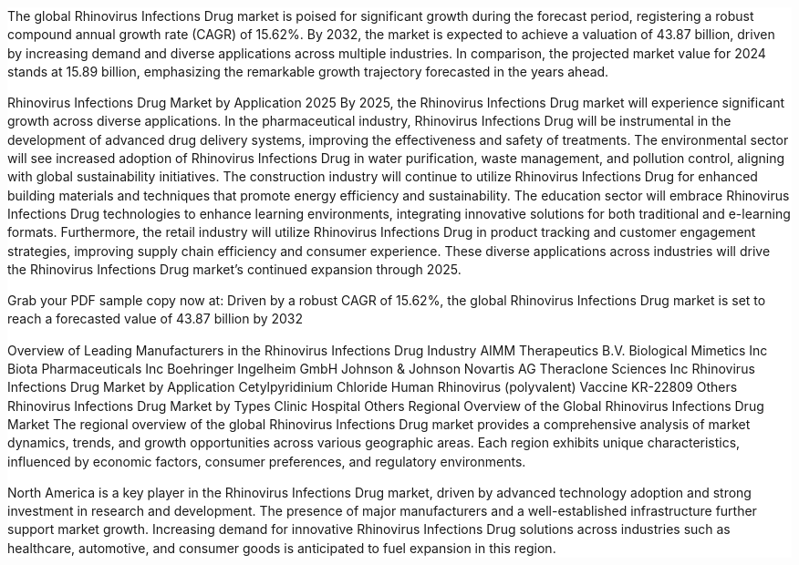 The global Rhinovirus Infections Drug market is poised for significant growth during the forecast period, registering a robust compound annual growth rate (CAGR) of 15.62%. By 2032, the market is expected to achieve a valuation of 43.87 billion, driven by increasing demand and diverse applications across multiple industries. In comparison, the projected market value for 2024 stands at 15.89 billion, emphasizing the remarkable growth trajectory forecasted in the years ahead. 

Rhinovirus Infections Drug Market by Application 2025
By 2025, the Rhinovirus Infections Drug market will experience significant growth across diverse applications. In the pharmaceutical industry, Rhinovirus Infections Drug will be instrumental in the development of advanced drug delivery systems, improving the effectiveness and safety of treatments. The environmental sector will see increased adoption of Rhinovirus Infections Drug in water purification, waste management, and pollution control, aligning with global sustainability initiatives. The construction industry will continue to utilize Rhinovirus Infections Drug for enhanced building materials and techniques that promote energy efficiency and sustainability. The education sector will embrace Rhinovirus Infections Drug technologies to enhance learning environments, integrating innovative solutions for both traditional and e-learning formats. Furthermore, the retail industry will utilize Rhinovirus Infections Drug in product tracking and customer engagement strategies, improving supply chain efficiency and consumer experience. These diverse applications across industries will drive the Rhinovirus Infections Drug market’s continued expansion through 2025.

Grab your PDF sample copy now at: Driven by a robust CAGR of 15.62%, the global Rhinovirus Infections Drug market is set to reach a forecasted value of 43.87 billion by 2032

Overview of Leading Manufacturers in the Rhinovirus Infections Drug Industry
AIMM Therapeutics B.V.
Biological Mimetics
Inc
Biota Pharmaceuticals
Inc
Boehringer Ingelheim GmbH
Johnson & Johnson
Novartis AG
Theraclone Sciences
Inc
Rhinovirus Infections Drug Market by Application
Cetylpyridinium Chloride
Human Rhinovirus (polyvalent) Vaccine
KR-22809
Others
Rhinovirus Infections Drug Market by Types
Clinic
Hospital
Others
Regional Overview of the Global Rhinovirus Infections Drug Market
The regional overview of the global Rhinovirus Infections Drug market provides a comprehensive analysis of market dynamics, trends, and growth opportunities across various geographic areas. Each region exhibits unique characteristics, influenced by economic factors, consumer preferences, and regulatory environments.

North America is a key player in the Rhinovirus Infections Drug market, driven by advanced technology adoption and strong investment in research and development. The presence of major manufacturers and a well-established infrastructure further support market growth. Increasing demand for innovative Rhinovirus Infections Drug solutions across industries such as healthcare, automotive, and consumer goods is anticipated to fuel expansion in this region.
